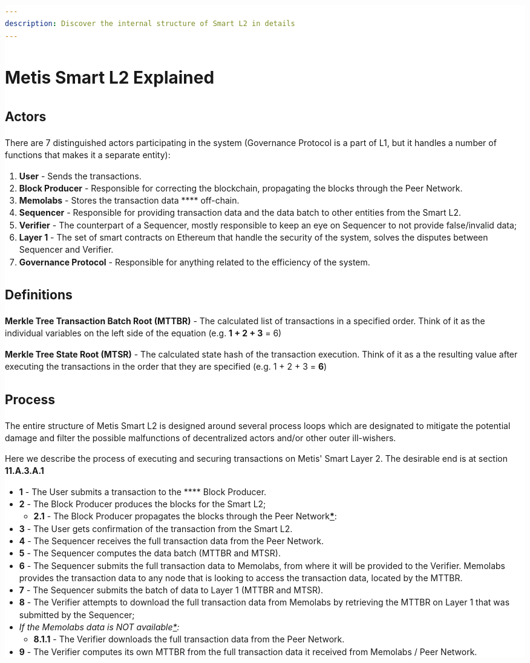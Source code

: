 ```yaml
---
description: Discover the internal structure of Smart L2 in details
---
```


# Metis Smart L2 Explained

## **Actors**

There are 7 distinguished actors participating in the system (Governance Protocol is a part of L1, but it handles a number of functions that makes it a separate entity):

1. **User** - Sends the transactions.
2. **Block Producer** - Responsible for correcting the blockchain, propagating the blocks through the Peer Network.
3. **Memolabs** - Stores the transaction data **** off-chain.
4. **Sequencer** - Responsible for providing transaction data and the data batch to other entities from the Smart L2.
5. **Verifier** - The counterpart of a Sequencer, mostly responsible to keep an eye on Sequencer to not provide false/invalid data;
6. **Layer 1** - The set of smart contracts on Ethereum that handle the security of the system, solves the disputes between Sequencer and Verifier.
7. **Governance Protocol** - Responsible for anything related to the efficiency of the system.

## Definitions

**Merkle Tree Transaction Batch Root (MTTBR)** - The calculated list of transactions in a specified order. Think of it as the individual variables on the left side of the equation (e.g. **1 + 2 + 3** = 6)

**Merkle Tree State Root (MTSR)** - The calculated state hash of the transaction execution. Think of it as a the resulting value after executing the transactions in the order that they are specified (e.g. 1 + 2 + 3 = **6**)

## **Process** <a href="#_oamnefrlujtz" id="_oamnefrlujtz"></a>

The entire structure of Metis Smart L2 is designed around several process loops which are designated to mitigate the potential damage and filter the possible malfunctions of decentralized actors and/or other outer ill-wishers.

Here we describe the process of executing and securing transactions on Metis' Smart Layer 2. The desirable end is at section **11.A.3.A.1**

* **1** - The User submits a transaction to the **** Block Producer.
* **2** - The Block Producer produces the blocks for the Smart L2;
  * **2.1** - The Block Producer propagates the blocks through the Peer Network[**\***](metis-smart-l2-explained.md#what-if-the-block-producer-unites-with-sequencer-to-stop-the-system):
* **3** - The User gets confirmation of the transaction from the Smart L2.
* **4** - The Sequencer receives the full transaction data from the Peer Network.
* **5** - The Sequencer computes the data batch (MTTBR and MTSR).
* **6** - The Sequencer submits the full transaction data to Memolabs, from where it will be provided to the Verifier. Memolabs provides the transaction data to any node that is looking to access the transaction data, located by the MTTBR.
* **7** - The Sequencer submits the batch of data to Layer 1 (MTTBR and MTSR).
* **8** - The Verifier attempts to download the full transaction data from Memolabs by retrieving the MTTBR on Layer 1 that was submitted by the Sequencer;
* _If the Memolabs data is NOT available_[_\*_](metis-smart-l2-explained.md#how-do-you-deal-with-the-data-availability-problem-speaker-listener-dilemma)_:_
  * **8.1.1** - The Verifier downloads the full transaction data from the Peer Network.
* **9** - The Verifier computes its own MTTBR from the full transaction data it received from Memolabs / Peer Network.